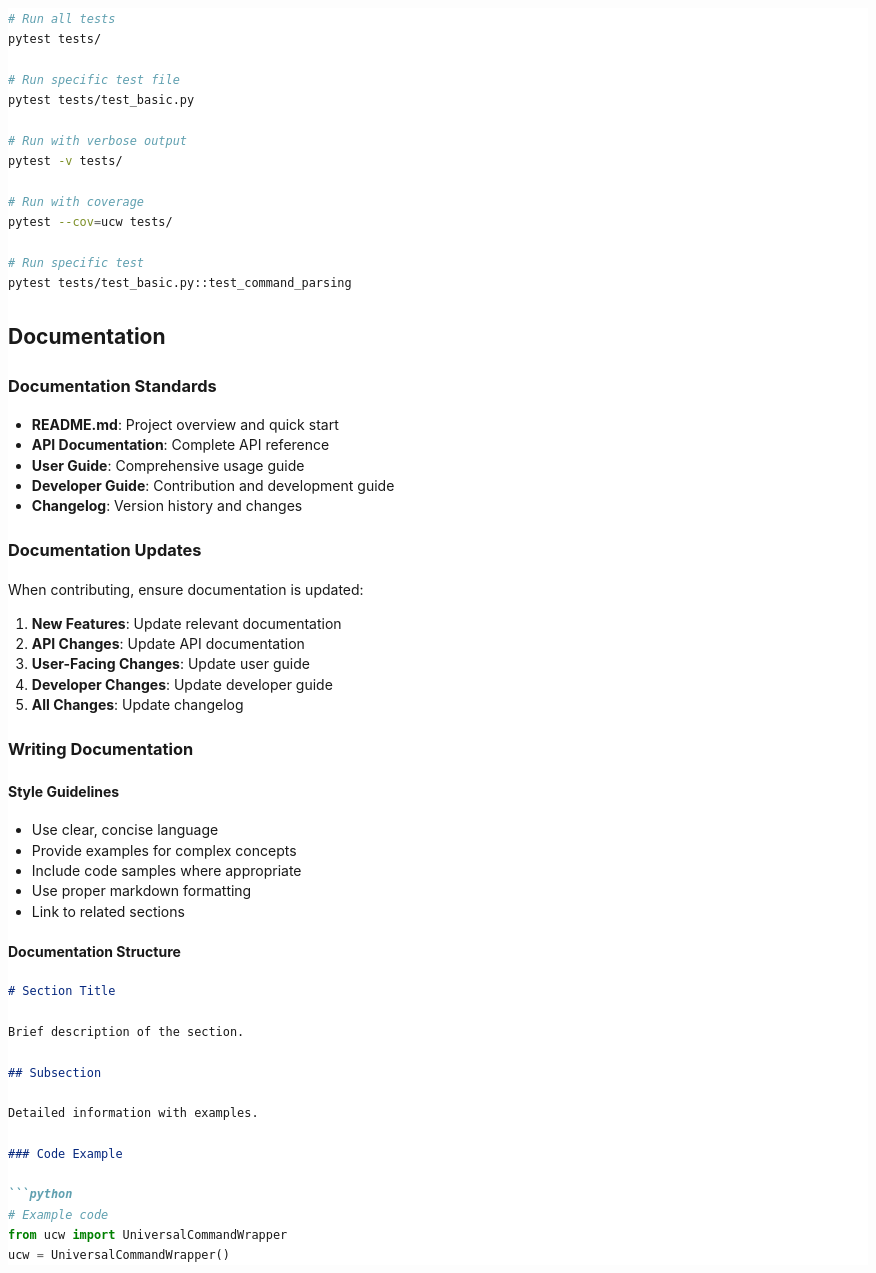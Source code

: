 ```bash
# Run all tests
pytest tests/

# Run specific test file
pytest tests/test_basic.py

# Run with verbose output
pytest -v tests/

# Run with coverage
pytest --cov=ucw tests/

# Run specific test
pytest tests/test_basic.py::test_command_parsing
```

## Documentation

### Documentation Standards

- **README.md**: Project overview and quick start
- **API Documentation**: Complete API reference
- **User Guide**: Comprehensive usage guide
- **Developer Guide**: Contribution and development guide
- **Changelog**: Version history and changes

### Documentation Updates

When contributing, ensure documentation is updated:

1. **New Features**: Update relevant documentation
2. **API Changes**: Update API documentation
3. **User-Facing Changes**: Update user guide
4. **Developer Changes**: Update developer guide
5. **All Changes**: Update changelog

### Writing Documentation

#### Style Guidelines

- Use clear, concise language
- Provide examples for complex concepts
- Include code samples where appropriate
- Use proper markdown formatting
- Link to related sections

#### Documentation Structure

```markdown
# Section Title

Brief description of the section.

## Subsection

Detailed information with examples.

### Code Example

```python
# Example code
from ucw import UniversalCommandWrapper
ucw = UniversalCommandWrapper()
```
